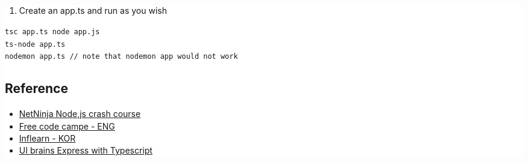 1. Create an app.ts and run as you wish
```
tsc app.ts node app.js
ts-node app.ts
nodemon app.ts // note that nodemon app would not work
```

## Reference
- [NetNinja Node,js crash course](https://www.youtube.com/watch?v=zb3Qk8SG5Ms&list=PL4cUxeGkcC9jsz4LDYc6kv3ymONOKxwBU&index=1&t=1s)
- [Free code campe - ENG](https://www.freecodecamp.org/learn/back-end-development-and-apis/)
- [Inflearn - KOR](https://www.inflearn.com/course/node-js-%EC%9B%B9%EA%B0%9C%EB%B0%9C#)
- [UI brains Express with Typescript](https://youtube.com/playlist?list=PLgp11Hu-N4DQjwdRpePYd7tNjmDyGfNck)